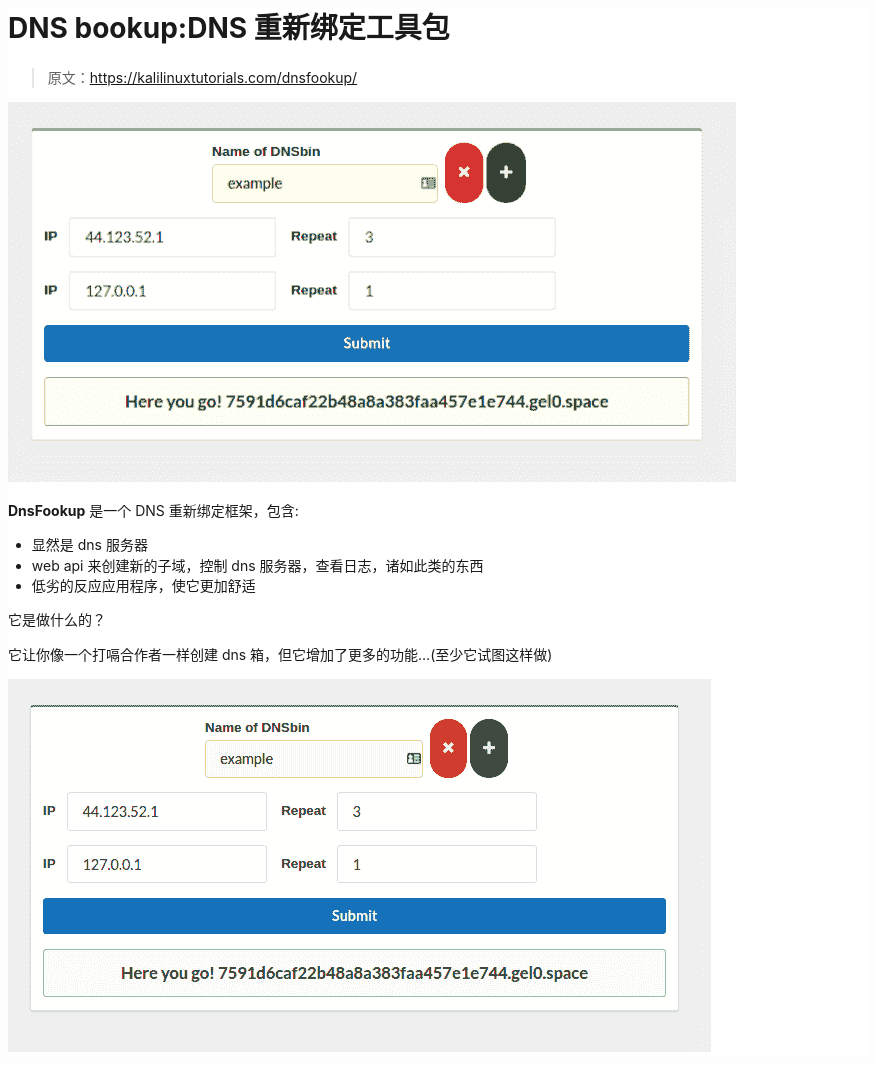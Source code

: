# DNS bookup:DNS 重新绑定工具包

> 原文：<https://kalilinuxtutorials.com/dnsfookup/>

[![DNSFookup : DNS Rebinding Toolkit](img/9b789c5be8104d3a567dfe1d59de07a6.png "DNSFookup : DNS Rebinding Toolkit")](https://1.bp.blogspot.com/-HnQDq1pGpRk/Xl3xl5KHZWI/AAAAAAAAFRM/GQhoiCwC1nQgClXX1WdQNfunCHqMgs5lwCLcBGAsYHQ/s1600/DnsFookup-1%25281%2529.png)

**DnsFookup** 是一个 DNS 重新绑定框架，包含:

*   显然是 dns 服务器
*   web api 来创建新的子域，控制 dns 服务器，查看日志，诸如此类的东西
*   低劣的反应应用程序，使它更加舒适

它是做什么的？

它让你像一个打嗝合作者一样创建 dns 箱，但它增加了更多的功能…(至少它试图这样做)

![](img/24db050ae4bfc23c287ee26c9ff3e779.png)
